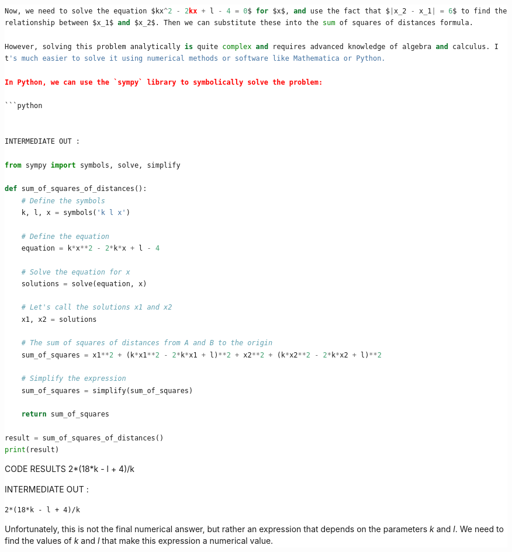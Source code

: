 ```python
Now, we need to solve the equation $kx^2 - 2kx + l - 4 = 0$ for $x$, and use the fact that $|x_2 - x_1| = 6$ to find the relationship between $x_1$ and $x_2$. Then we can substitute these into the sum of squares of distances formula.

However, solving this problem analytically is quite complex and requires advanced knowledge of algebra and calculus. It's much easier to solve it using numerical methods or software like Mathematica or Python.

In Python, we can use the `sympy` library to symbolically solve the problem:

```python


INTERMEDIATE OUT :

from sympy import symbols, solve, simplify

def sum_of_squares_of_distances():
    # Define the symbols
    k, l, x = symbols('k l x')

    # Define the equation
    equation = k*x**2 - 2*k*x + l - 4

    # Solve the equation for x
    solutions = solve(equation, x)

    # Let's call the solutions x1 and x2
    x1, x2 = solutions

    # The sum of squares of distances from A and B to the origin
    sum_of_squares = x1**2 + (k*x1**2 - 2*k*x1 + l)**2 + x2**2 + (k*x2**2 - 2*k*x2 + l)**2

    # Simplify the expression
    sum_of_squares = simplify(sum_of_squares)

    return sum_of_squares

result = sum_of_squares_of_distances()
print(result)
```

CODE RESULTS 2*(18*k - l + 4)/k

INTERMEDIATE OUT :
```output
2*(18*k - l + 4)/k
```
Unfortunately, this is not the final numerical answer, but rather an expression that depends on the parameters $k$ and $l$. We need to find the values of $k$ and $l$ that make this expression a numerical value.
